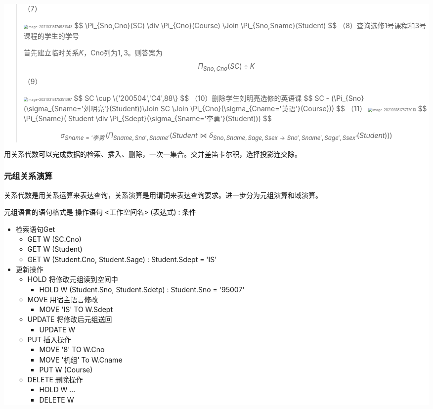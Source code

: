 > （7）
>
> <img src="https://raw.githubusercontent.com/SunJianBai/pictures/main/img/202505141545643.png" alt="image-20210318174931343" style="zoom:50%;" />
> $$
> \Pi_{Sno,Cno}(SC) \div \Pi_{Cno}(Course) \Join \Pi_{Sno,Sname}(Student)
> $$
> （8）查询选修1号课程和3号课程的学生的学号
>
> 首先建立临时关系$K$，Cno列为$1,3$。则答案为
> $$
> \Pi_{Sno,Cno}(SC) \div K
> $$
> （9）
>
> <img src="https://raw.githubusercontent.com/SunJianBai/pictures/main/img/202505141545683.png" alt="image-20210318175351397" style="zoom:50%;" />
> $$
> SC \cup \{'200504','C4',88\}
> $$
> （10）删除学生刘明亮选修的英语课
> $$
> SC - (\Pi_{Sno}(\sigma_{Sname='刘明亮'}(Student))\Join SC \Join \Pi_{Cno}(\sigma_{Cname='英语'}(Course)))
> $$
> （11）
>
> <img src="https://raw.githubusercontent.com/SunJianBai/pictures/main/img/202505141545410.png" alt="image-20210318175712013" style="zoom:50%;" />
> $$
> \Pi_{Sname}( Student \div \Pi_{Sdept}(\sigma_{Sname='李勇'}(Student)))
> $$
>
> $$
> \sigma_{Sname='李勇'}(\Pi_{Sname,Sno',Sname'}(Student\Join \delta_{Sno,Sname,Sage,Ssex \to Sno',Sname',Sage',Ssex'}(Student)))
> $$

用关系代数可以完成数据的检索、插入、删除，一次一集合。交并差笛卡尔积，选择投影连交除。

### 元组关系演算

关系代数是用关系运算来表达查询，关系演算是用谓词来表达查询要求。进一步分为元组演算和域演算。

元组语言的语句格式是 操作语句 <工作空间名> (表达式) : 条件

- 检索语句Get
  - GET W (SC.Cno)
  - GET W (Student)
  - GET W (Student.Cno, Student.Sage) : Student.Sdept = 'IS'
- 更新操作
  - HOLD 将修改元组读到空间中
    - HOLD W (Student.Sno, Student.Sdetp) : Student.Sno = '95007'
  - MOVE 用宿主语言修改
    - MOVE 'IS' TO W.Sdept
  - UPDATE 将修改后元组送回
    - UPDATE W
  - PUT 插入操作
    - MOVE '8' TO W.Cno
    - MOVE '机组' To W.Cname
    - PUT W (Course)
  - DELETE 删除操作
    - HOLD W ...
    - DELETE W
